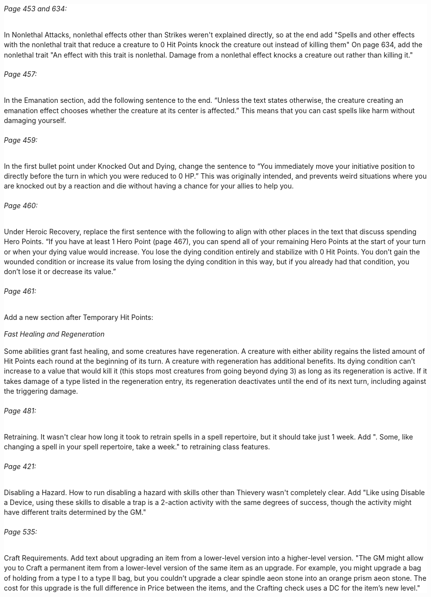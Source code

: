 ###### Page 453 and 634: 
In Nonlethal Attacks, nonlethal effects other than Strikes weren't explained directly, so at the end add "Spells and other effects with the nonlethal trait that reduce a creature to 0 Hit Points knock the creature out instead of killing them" On page 634, add the nonlethal trait "An effect with this trait is nonlethal. Damage from a nonlethal effect knocks a creature out rather than killing it."

###### Page 457: 
In the Emanation section, add the following sentence to the end. “Unless the text states otherwise, the creature creating an emanation effect chooses whether the creature at its center is affected.” This means that you can cast spells like harm without damaging yourself.

###### Page 459: 
In the first bullet point under Knocked Out and Dying, change the sentence to “You immediately move your initiative position to directly before the turn in which you were reduced to 0 HP.” This was originally intended, and prevents weird situations where you are knocked out by a reaction and die without having a chance for your allies to help you.

###### Page 460: 
Under Heroic Recovery, replace the first sentence with the following to align with other places in the text that discuss spending Hero Points. “If you have at least 1 Hero Point (page 467), you can spend all of your remaining Hero Points at the start of your turn or when your dying value would increase. You lose the dying condition entirely and stabilize with 0 Hit Points. You don’t gain the wounded condition or increase its value from losing the dying condition in this way, but if you already had that condition, you don’t lose it or decrease its value.” 

###### Page 461: 
Add a new section after Temporary Hit Points: 

_Fast Healing and Regeneration_

Some abilities grant fast healing, and some creatures have regeneration. A creature with either ability regains the listed amount of Hit Points each round at the beginning of its turn. A creature with regeneration has additional benefits. Its dying condition can’t increase to a value that would kill it (this stops most creatures from going beyond dying 3) as long as its regeneration is active. If it takes damage of a type listed in the regeneration entry, its regeneration deactivates until the end of its next turn, including against the triggering damage.


###### Page 481: 
Retraining. It wasn't clear how long it took to retrain spells in a spell repertoire, but it should take just 1 week. Add ". Some, like changing a spell in your spell repertoire, take a week." to retraining class features.

###### Page 421: 
Disabling a Hazard. How to run disabling a hazard with skills other than Thievery wasn't completely clear. Add "Like using Disable a Device, using these skills to disable a trap is a 2-action activity with the same degrees of success, though the activity might have different traits determined by the GM."

###### Page 535: 
Craft Requirements. Add text about upgrading an item from a lower-level version into a higher-level version. "The GM might allow you to Craft a permanent item from a lower-level version of the same item as an upgrade. For example, you might upgrade a bag of holding from a type I to a type II bag, but you couldn’t upgrade a clear spindle aeon stone into an orange prism aeon stone. The cost for this upgrade is the full difference in Price between the items, and the Crafting check uses a DC for the item’s new level."
